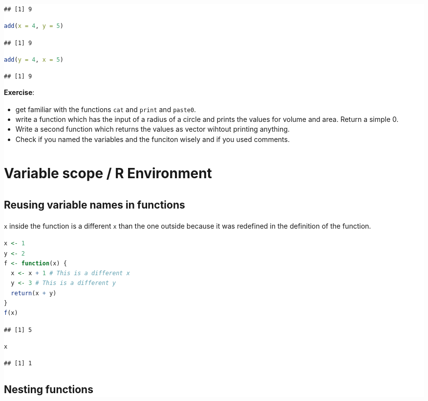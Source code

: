     ## [1] 9

``` r
add(x = 4, y = 5)
```

    ## [1] 9

``` r
add(y = 4, x = 5)
```

    ## [1] 9

**Exercise**:

- get familiar with the functions `cat` and `print` and `paste0`.
- write a function which has the input of a radius of a circle and
  prints the values for volume and area. Return a simple 0.
- Write a second function which returns the values as vector wihtout
  printing anything.
- Check if you named the variables and the funciton wisely and if you
  used comments.

# Variable scope / R Environment

## Reusing variable names in functions

`x` inside the function is a different `x` than the one outside because
it was redefined in the definition of the function.

``` r
x <- 1
y <- 2
f <- function(x) {
  x <- x + 1 # This is a different x
  y <- 3 # This is a different y
  return(x + y)
}
f(x)
```

    ## [1] 5

``` r
x
```

    ## [1] 1

## Nesting functions

